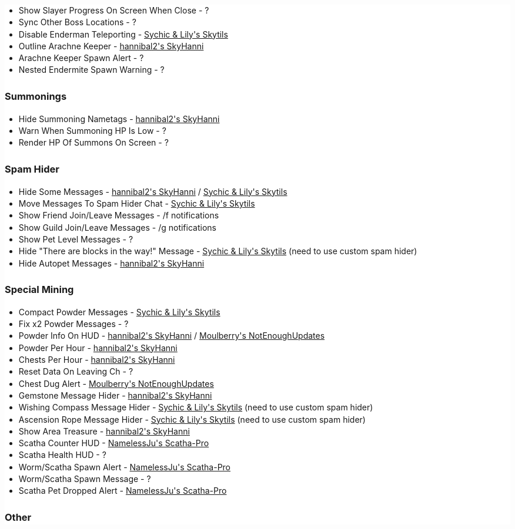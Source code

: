 * Show Slayer Progress On Screen When Close - ?
* Sync Other Boss Locations - ?
* Disable Enderman Teleporting - [Sychic & Lily's Skytils](https://github.com/Skytils/SkytilsMod/releases/latest)
* Outline Arachne Keeper - [hannibal2's SkyHanni](https://modrinth.com/mod/skyhanni)
* Arachne Keeper Spawn Alert - ?
* Nested Endermite Spawn Warning - ?

### Summonings

* Hide Summoning Nametags - [hannibal2's SkyHanni](https://modrinth.com/mod/skyhanni)
* Warn When Summoning HP Is Low - ?
* Render HP Of Summons On Screen - ?

### Spam Hider

* Hide Some Messages - [hannibal2's SkyHanni](https://modrinth.com/mod/skyhanni) / [Sychic & Lily's Skytils](https://github.com/Skytils/SkytilsMod/releases/latest)
* Move Messages To Spam Hider Chat - [Sychic & Lily's Skytils](https://github.com/Skytils/SkytilsMod/releases/latest)
* Show Friend Join/Leave Messages - /f notifications
* Show Guild Join/Leave Messages - /g notifications
* Show Pet Level Messages - ?
* Hide "There are blocks in the way!" Message - [Sychic & Lily's Skytils](https://github.com/Skytils/SkytilsMod/releases/latest) (need to use custom spam hider)
* Hide Autopet Messages - [hannibal2's SkyHanni](https://modrinth.com/mod/skyhanni)

### Special Mining 

* Compact Powder Messages - [Sychic & Lily's Skytils](https://github.com/Skytils/SkytilsMod/releases/latest)
* Fix x2 Powder Messages - ?
* Powder Info On HUD - [hannibal2's SkyHanni](https://modrinth.com/mod/skyhanni) / [Moulberry's NotEnoughUpdates](https://modrinth.com/mod/notenoughupdates)
* Powder Per Hour - [hannibal2's SkyHanni](https://modrinth.com/mod/skyhanni)
* Chests Per Hour - [hannibal2's SkyHanni](https://modrinth.com/mod/skyhanni)
* Reset Data On Leaving Ch - ?
* Chest Dug Alert - [Moulberry's NotEnoughUpdates](https://modrinth.com/mod/notenoughupdates)
* Gemstone Message Hider - [hannibal2's SkyHanni](https://modrinth.com/mod/skyhanni)
* Wishing Compass Message Hider - [Sychic & Lily's Skytils](https://github.com/Skytils/SkytilsMod/releases/latest) (need to use custom spam hider)
* Ascension Rope Message Hider - [Sychic & Lily's Skytils](https://github.com/Skytils/SkytilsMod/releases/latest) (need to use custom spam hider)
* Show Area Treasure - [hannibal2's SkyHanni](https://modrinth.com/mod/skyhanni)
* Scatha Counter HUD - [NamelessJu's Scatha-Pro](https://modrinth.com/mod/scatha-pro)
* Scatha Health HUD - ?
* Worm/Scatha Spawn Alert - [NamelessJu's Scatha-Pro](https://modrinth.com/mod/scatha-pro)
* Worm/Scatha Spawn Message - ?
* Scatha Pet Dropped Alert - [NamelessJu's Scatha-Pro](https://modrinth.com/mod/scatha-pro)

### Other
